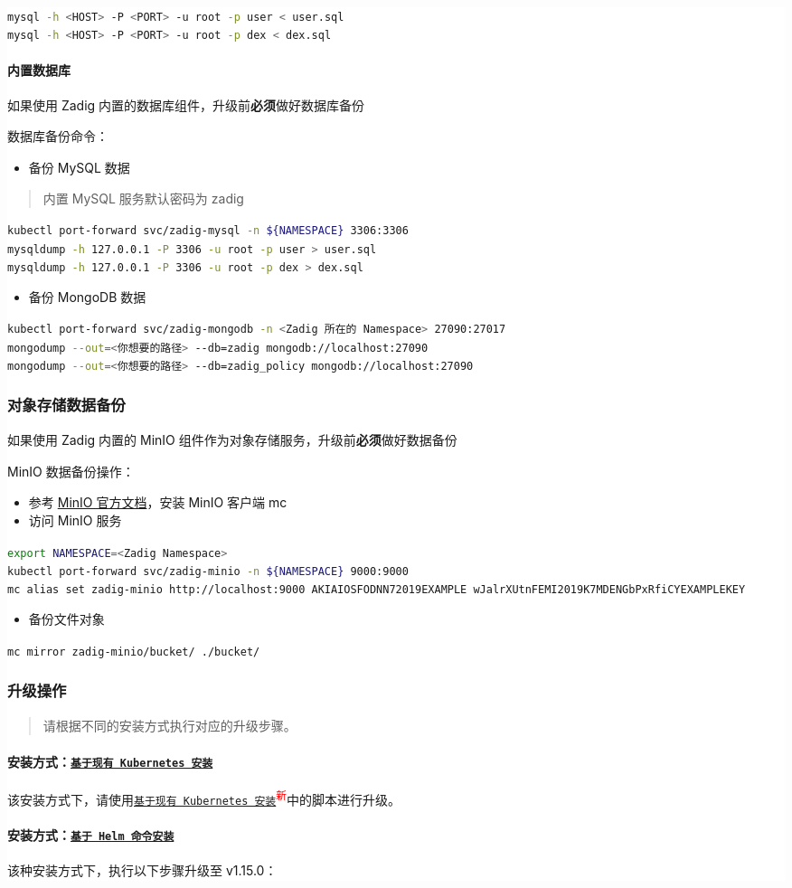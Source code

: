 ```bash
mysql -h <HOST> -P <PORT> -u root -p user < user.sql
mysql -h <HOST> -P <PORT> -u root -p dex < dex.sql
```

#### 内置数据库
如果使用 Zadig 内置的数据库组件，升级前**必须**做好数据库备份

数据库备份命令：
- 备份 MySQL 数据
> 内置 MySQL 服务默认密码为 zadig
``` bash
kubectl port-forward svc/zadig-mysql -n ${NAMESPACE} 3306:3306
mysqldump -h 127.0.0.1 -P 3306 -u root -p user > user.sql
mysqldump -h 127.0.0.1 -P 3306 -u root -p dex > dex.sql
```
- 备份 MongoDB 数据
```bash
kubectl port-forward svc/zadig-mongodb -n <Zadig 所在的 Namespace> 27090:27017
mongodump --out=<你想要的路径> --db=zadig mongodb://localhost:27090
mongodump --out=<你想要的路径> --db=zadig_policy mongodb://localhost:27090
```

### 对象存储数据备份
如果使用 Zadig 内置的 MinIO 组件作为对象存储服务，升级前**必须**做好数据备份

MinIO 数据备份操作：

- 参考 [MinIO 官方文档](https://min.io/docs/minio/linux/reference/minio-mc.html#install-mc)，安装 MinIO 客户端 mc
- 访问 MinIO 服务
```bash
export NAMESPACE=<Zadig Namespace> 
kubectl port-forward svc/zadig-minio -n ${NAMESPACE} 9000:9000 
mc alias set zadig-minio http://localhost:9000 AKIAIOSFODNN72019EXAMPLE wJalrXUtnFEMI2019K7MDENGbPxRfiCYEXAMPLEKEY
```
- 备份文件对象
```bash
mc mirror zadig-minio/bucket/ ./bucket/
```

### 升级操作

> 请根据不同的安装方式执行对应的升级步骤。

#### 安装方式：[`基于现有 Kubernetes 安装`](/Zadig%20v1.17.0/install/install-on-k8s/)

该安装方式下，请使用[`基于现有 Kubernetes 安装`](/Zadig%20v1.17.0/install/install-on-k8s/)<sup style='color: red'>新</sup>中的脚本进行升级。

#### 安装方式：[`基于 Helm 命令安装`](/Zadig%20v1.17.0/install/helm-deploy/)
该种安装方式下，执行以下步骤升级至 v1.15.0：
